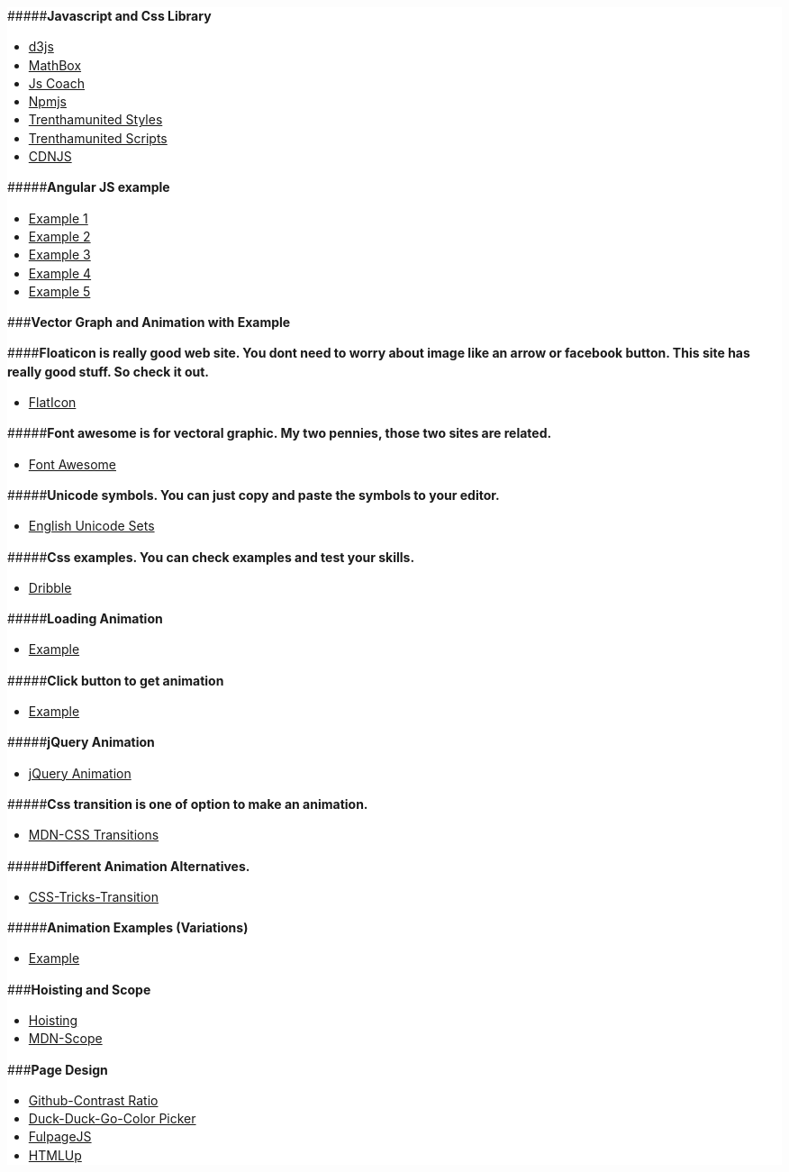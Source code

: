#####**Javascript and Css Library**
- [d3js](https://d3js.org/)
- [MathBox](https://gitgud.io/unconed/mathbox)
- [Js Coach](https://js.coach/)
- [Npmjs](https://www.npmjs.com/)
- [Trenthamunited Styles](http://www.trenthamunited.com/archive/db/styles/)
- [Trenthamunited Scripts](http://www.trenthamunited.com/archive/db/scripts/)
- [CDNJS](https://cdnjs.com/libraries)

#####**Angular JS example**
- [Example 1](http://plnkr.co/edit/gaZmjcz66yNf5WaYFueW?p=preview)
- [Example 2](http://plnkr.co/edit/FJ0XD8We1iIJi6nhTs3O?p=preview)
- [Example 3](http://plnkr.co/edit/k6DAIdp93uQc6GG25I19?p=preview)
- [Example 4](http://plnkr.co/edit/k6DAIdp93uQc6GG25I19?p=preview)
- [Example 5](http://plnkr.co/edit/k6DAIdp93uQc6GG25I19?p=preview)

###**Vector Graph and Animation with Example**

####**Floaticon is really good web site. You dont need to worry about image like an arrow or facebook button. This site has really good stuff. So check it out.**
- [FlatIcon](http://www.flaticon.com/)

#####**Font awesome is for vectoral graphic. My two pennies, those two sites are related.**
- [Font Awesome](http://fontawesome.io/?utm%20source=hackernewsletter)

#####**Unicode symbols. You can just copy and paste the symbols to your editor.**
- [English Unicode Sets](http://unicode-table.com/en/sets/)

#####**Css examples. You can check examples and test your skills.**
- [Dribble](https://dribbble.com/)

#####**Loading Animation**
- [Example](http://jsfiddle.net/hellyeah/wx1ncstt/embedded/result/)

#####**Click button to get animation**
- [Example](http://jsfiddle.net/hellyeah/w5yomb0k/18/embedded/result/)

#####**jQuery Animation**
- [jQuery Animation](http://api.jquery.com/animate/)

#####**Css transition is one of option to make an animation.**
- [MDN-CSS Transitions](https://developer.mozilla.org/en-US/docs/Web/CSS/CSS%20Transitions/Using%20CSS%20transitions)

#####**Different Animation Alternatives.**
- [CSS-Tricks-Transition](https://css-tricks.com/almanac/properties/t/transition/)

#####**Animation Examples (Variations)**
- [Example](http://jsfiddle.net/hellyeah/qjSr6/1/embedded/result)

###**Hoisting and Scope**
- [Hoisting](http://johnkpaul.com/blog/2013/02/11/what-is-hoisting-really/)
- [MDN-Scope](https://developer.mozilla.org/en-US/docs/Archive/Web/Scope_Cheatsheet)

###**Page Design**
- [Github-Contrast Ratio](http://leaverou.github.io/contrast-ratio/)
- [Duck-Duck-Go-Color Picker](https://duckduckgo.com/?q=color+picker+&ia=colorpicker)
- [FulpageJS](http://alvarotrigo.com/fullPage/)
- [HTMLUp](https://html5up.net/)
